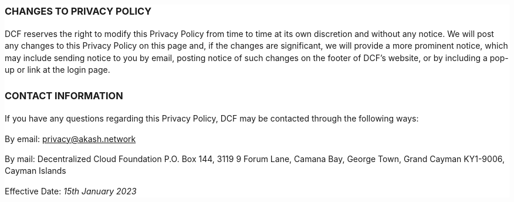### CHANGES TO PRIVACY POLICY

DCF reserves the right to modify this Privacy Policy from time to time at its own discretion and without any notice. We will post any changes to this Privacy Policy on this page and, if the changes are significant, we will provide a more prominent notice, which may include sending notice to you by email, posting notice of such changes on the footer of DCF’s website, or by including a pop-up or link at the login page.

### CONTACT INFORMATION 

If you have any questions regarding this Privacy Policy, DCF may be contacted through the following ways:

By email: privacy@akash.network

By mail: 
Decentralized Cloud Foundation
P.O. Box 144, 3119 9 Forum Lane, Camana Bay, 
George Town, Grand Cayman KY1-9006, Cayman Islands

Effective Date: _15th January 2023_